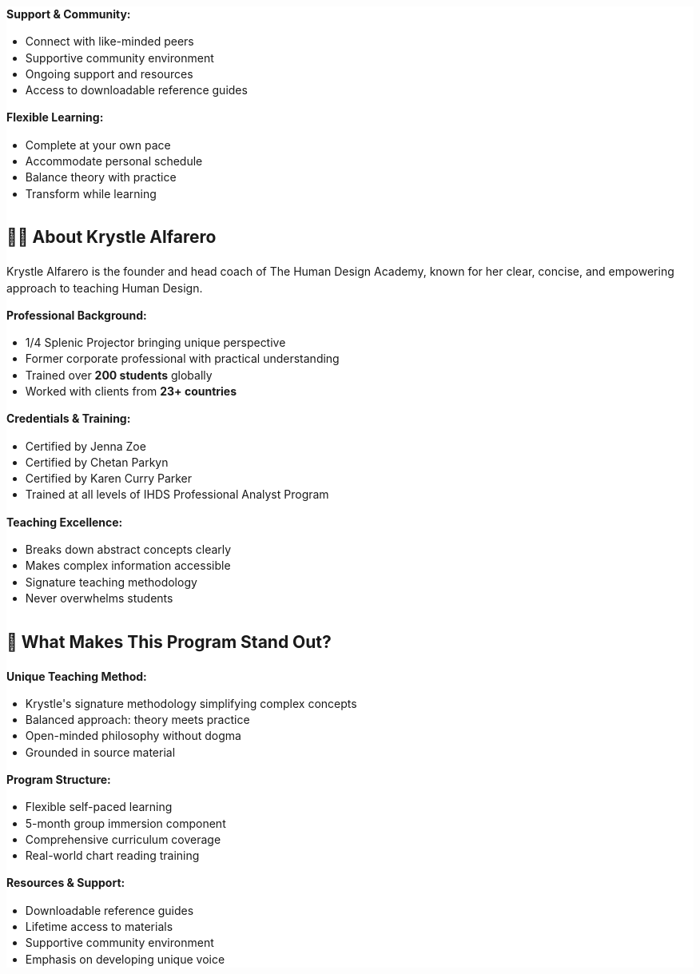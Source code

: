 **Support & Community:**
- Connect with like-minded peers
- Supportive community environment
- Ongoing support and resources
- Access to downloadable reference guides

**Flexible Learning:**
- Complete at your own pace
- Accommodate personal schedule
- Balance theory with practice
- Transform while learning

## 👩‍🏫 About Krystle Alfarero

Krystle Alfarero is the founder and head coach of The Human Design Academy, known for her clear, concise, and empowering approach to teaching Human Design.

**Professional Background:**
- 1/4 Splenic Projector bringing unique perspective
- Former corporate professional with practical understanding
- Trained over **200 students** globally
- Worked with clients from **23+ countries**

**Credentials & Training:**
- Certified by Jenna Zoe
- Certified by Chetan Parkyn
- Certified by Karen Curry Parker
- Trained at all levels of IHDS Professional Analyst Program

**Teaching Excellence:**
- Breaks down abstract concepts clearly
- Makes complex information accessible
- Signature teaching methodology
- Never overwhelms students

## 🌟 What Makes This Program Stand Out?

**Unique Teaching Method:**
- Krystle's signature methodology simplifying complex concepts
- Balanced approach: theory meets practice
- Open-minded philosophy without dogma
- Grounded in source material

**Program Structure:**
- Flexible self-paced learning
- 5-month group immersion component
- Comprehensive curriculum coverage
- Real-world chart reading training

**Resources & Support:**
- Downloadable reference guides
- Lifetime access to materials
- Supportive community environment
- Emphasis on developing unique voice

